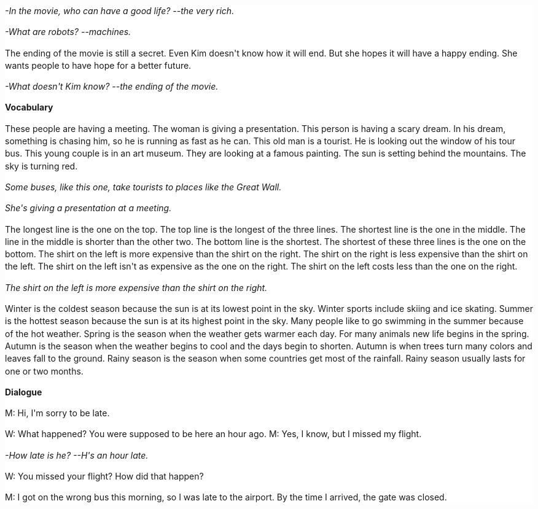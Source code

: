 *-In the movie, who can have a good life? --the very rich.*

*-What are robots? --machines.*

The ending of the movie is still a secret. Even Kim doesn't know how it
will end. But she hopes it will have a happy ending. She wants people to
have hope for a better future.

*-What doesn't Kim know? --the ending of the movie.*

**Vocabulary**

These people are having a meeting. The woman is giving a presentation.
This person is having a scary dream. In his dream, something is chasing
him, so he is running as fast as he can. This old man is a tourist. He
is looking out the window of his tour bus. This young couple is in an
art museum. They are looking at a famous painting. The sun is setting
behind the mountains. The sky is turning red.

*Some buses, like this one, take tourists to places like the Great
Wall.*

*She's giving a presentation at a meeting.*

The longest line is the one on the top. The top line is the longest of
the three lines. The shortest line is the one in the middle. The line in
the middle is shorter than the other two. The bottom line is the
shortest. The shortest of these three lines is the one on the bottom.
The shirt on the left is more expensive than the shirt on the right. The
shirt on the right is less expensive than the shirt on the left. The
shirt on the left isn't as expensive as the one on the right. The shirt
on the left costs less than the one on the right.

*The shirt on the left is more expensive than the shirt on the right.*

Winter is the coldest season because the sun is at its lowest point in
the sky. Winter sports include skiing and ice skating. Summer is the
hottest season because the sun is at its highest point in the sky. Many
people like to go swimming in the summer because of the hot weather.
Spring is the season when the weather gets warmer each day. For many
animals new life begins in the spring. Autumn is the season when the
weather begins to cool and the days begin to shorten. Autumn is when
trees turn many colors and leaves fall to the ground. Rainy season is
the season when some countries get most of the rainfall. Rainy season
usually lasts for one or two months.

**Dialogue**

M: Hi, I'm sorry to be late.

W: What happened? You were supposed to be here an hour ago. M: Yes, I
know, but I missed my flight.

*-How late is he? --H's an hour late.*

W: You missed your flight? How did that happen?

M: I got on the wrong bus this morning, so I was late to the airport. By
the time I arrived, the gate was closed.
